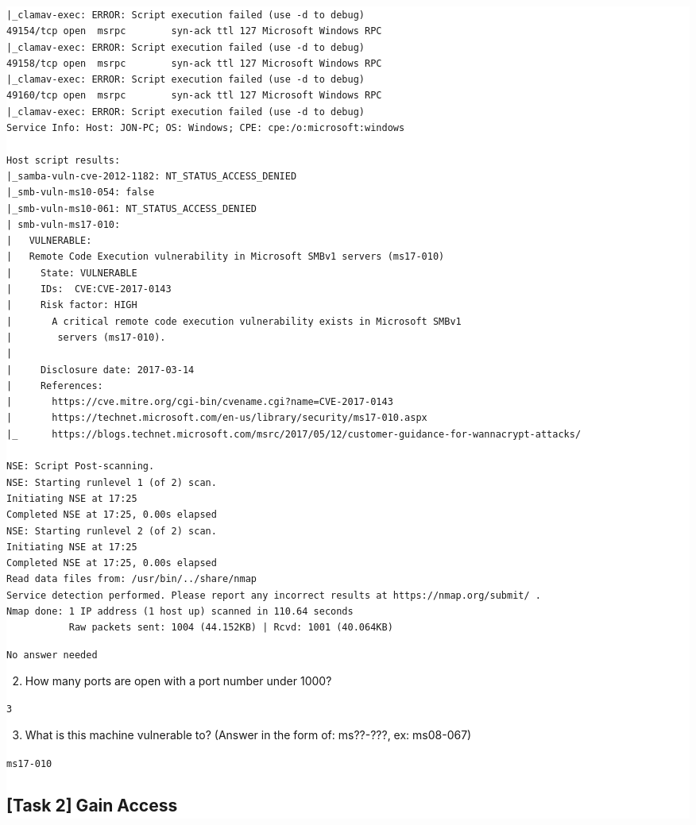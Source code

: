 ```
|_clamav-exec: ERROR: Script execution failed (use -d to debug)
49154/tcp open  msrpc        syn-ack ttl 127 Microsoft Windows RPC
|_clamav-exec: ERROR: Script execution failed (use -d to debug)
49158/tcp open  msrpc        syn-ack ttl 127 Microsoft Windows RPC
|_clamav-exec: ERROR: Script execution failed (use -d to debug)
49160/tcp open  msrpc        syn-ack ttl 127 Microsoft Windows RPC
|_clamav-exec: ERROR: Script execution failed (use -d to debug)
Service Info: Host: JON-PC; OS: Windows; CPE: cpe:/o:microsoft:windows

Host script results:
|_samba-vuln-cve-2012-1182: NT_STATUS_ACCESS_DENIED
|_smb-vuln-ms10-054: false
|_smb-vuln-ms10-061: NT_STATUS_ACCESS_DENIED
| smb-vuln-ms17-010:
|   VULNERABLE:
|   Remote Code Execution vulnerability in Microsoft SMBv1 servers (ms17-010)
|     State: VULNERABLE
|     IDs:  CVE:CVE-2017-0143
|     Risk factor: HIGH
|       A critical remote code execution vulnerability exists in Microsoft SMBv1
|        servers (ms17-010).
|
|     Disclosure date: 2017-03-14
|     References:
|       https://cve.mitre.org/cgi-bin/cvename.cgi?name=CVE-2017-0143
|       https://technet.microsoft.com/en-us/library/security/ms17-010.aspx
|_      https://blogs.technet.microsoft.com/msrc/2017/05/12/customer-guidance-for-wannacrypt-attacks/

NSE: Script Post-scanning.
NSE: Starting runlevel 1 (of 2) scan.
Initiating NSE at 17:25
Completed NSE at 17:25, 0.00s elapsed
NSE: Starting runlevel 2 (of 2) scan.
Initiating NSE at 17:25
Completed NSE at 17:25, 0.00s elapsed
Read data files from: /usr/bin/../share/nmap
Service detection performed. Please report any incorrect results at https://nmap.org/submit/ .
Nmap done: 1 IP address (1 host up) scanned in 110.64 seconds
           Raw packets sent: 1004 (44.152KB) | Rcvd: 1001 (40.064KB)
```

`No answer needed`

2. How many ports are open with a port number under 1000?

`3`

3. What is this machine vulnerable to? (Answer in the form of: ms??-???, ex: ms08-067)

`ms17-010`

## [Task 2] Gain Access
